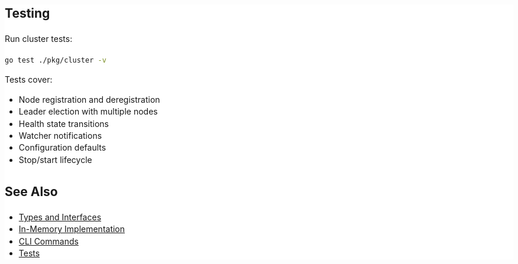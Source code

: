 ## Testing

Run cluster tests:

```bash
go test ./pkg/cluster -v
```

Tests cover:

- Node registration and deregistration
- Leader election with multiple nodes
- Health state transitions
- Watcher notifications
- Configuration defaults
- Stop/start lifecycle

## See Also

- [Types and Interfaces](../pkg/cluster/types.go)
- [In-Memory Implementation](../pkg/cluster/election_memory.go)
- [CLI Commands](../cmd/cluster.go)
- [Tests](../pkg/cluster/election_memory_test.go)

